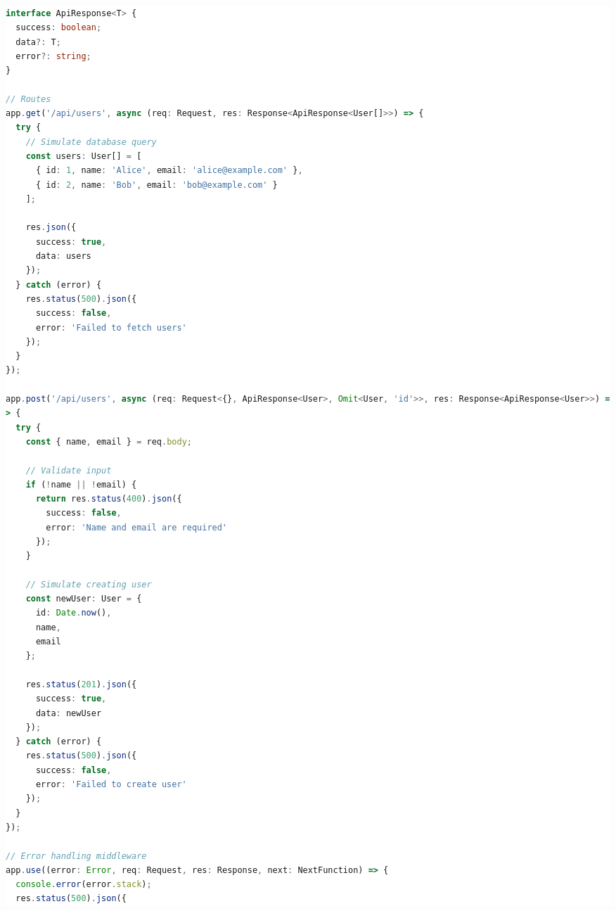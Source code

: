 ```typescript
interface ApiResponse<T> {
  success: boolean;
  data?: T;
  error?: string;
}

// Routes
app.get('/api/users', async (req: Request, res: Response<ApiResponse<User[]>>) => {
  try {
    // Simulate database query
    const users: User[] = [
      { id: 1, name: 'Alice', email: 'alice@example.com' },
      { id: 2, name: 'Bob', email: 'bob@example.com' }
    ];

    res.json({
      success: true,
      data: users
    });
  } catch (error) {
    res.status(500).json({
      success: false,
      error: 'Failed to fetch users'
    });
  }
});

app.post('/api/users', async (req: Request<{}, ApiResponse<User>, Omit<User, 'id'>>, res: Response<ApiResponse<User>>) => {
  try {
    const { name, email } = req.body;

    // Validate input
    if (!name || !email) {
      return res.status(400).json({
        success: false,
        error: 'Name and email are required'
      });
    }

    // Simulate creating user
    const newUser: User = {
      id: Date.now(),
      name,
      email
    };

    res.status(201).json({
      success: true,
      data: newUser
    });
  } catch (error) {
    res.status(500).json({
      success: false,
      error: 'Failed to create user'
    });
  }
});

// Error handling middleware
app.use((error: Error, req: Request, res: Response, next: NextFunction) => {
  console.error(error.stack);
  res.status(500).json({
```